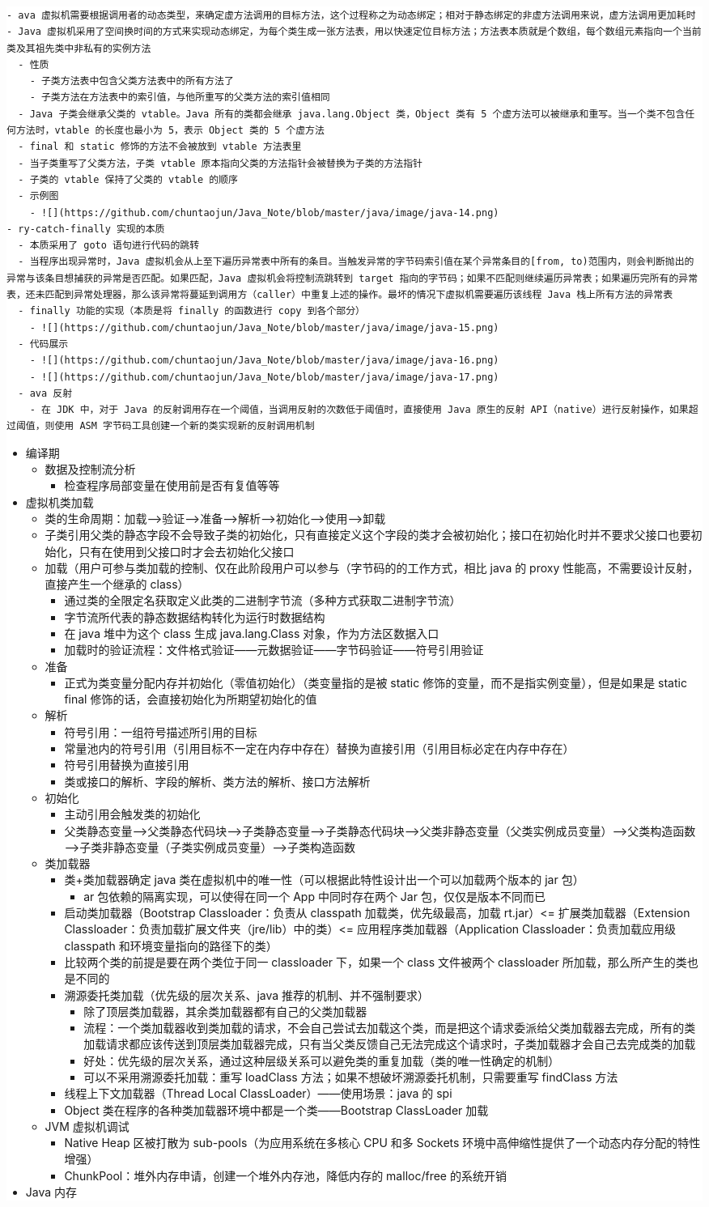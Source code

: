     - ava 虚拟机需要根据调用者的动态类型，来确定虚方法调用的目标方法，这个过程称之为动态绑定；相对于静态绑定的非虚方法调用来说，虚方法调用更加耗时
    - Java 虚拟机采用了空间换时间的方式来实现动态绑定，为每个类生成一张方法表，用以快速定位目标方法；方法表本质就是个数组，每个数组元素指向一个当前类及其祖先类中非私有的实例方法
      - 性质
        - 子类方法表中包含父类方法表中的所有方法了
        - 子类方法在方法表中的索引值，与他所重写的父类方法的索引值相同
      - Java 子类会继承父类的 vtable。Java 所有的类都会继承 java.lang.Object 类，Object 类有 5 个虚方法可以被继承和重写。当一个类不包含任何方法时，vtable 的长度也最小为 5，表示 Object 类的 5 个虚方法
      - final 和 static 修饰的方法不会被放到 vtable 方法表里
      - 当子类重写了父类方法，子类 vtable 原本指向父类的方法指针会被替换为子类的方法指针
      - 子类的 vtable 保持了父类的 vtable 的顺序
      - 示例图
        - ![](https://github.com/chuntaojun/Java_Note/blob/master/java/image/java-14.png)
    - ry-catch-finally 实现的本质
      - 本质采用了 goto 语句进行代码的跳转
      - 当程序出现异常时，Java 虚拟机会从上至下遍历异常表中所有的条目。当触发异常的字节码索引值在某个异常条目的[from, to)范围内，则会判断抛出的异常与该条目想捕获的异常是否匹配。如果匹配，Java 虚拟机会将控制流跳转到 target 指向的字节码；如果不匹配则继续遍历异常表；如果遍历完所有的异常表，还未匹配到异常处理器，那么该异常将蔓延到调用方（caller）中重复上述的操作。最坏的情况下虚拟机需要遍历该线程 Java 栈上所有方法的异常表
      - finally 功能的实现（本质是将 finally 的函数进行 copy 到各个部分）
        - ![](https://github.com/chuntaojun/Java_Note/blob/master/java/image/java-15.png)
      - 代码展示
        - ![](https://github.com/chuntaojun/Java_Note/blob/master/java/image/java-16.png)
        - ![](https://github.com/chuntaojun/Java_Note/blob/master/java/image/java-17.png)
      - ava 反射
        - 在 JDK 中，对于 Java 的反射调用存在一个阈值，当调用反射的次数低于阈值时，直接使用 Java 原生的反射 API（native）进行反射操作，如果超过阈值，则使用 ASM 字节码工具创建一个新的类实现新的反射调用机制
- 编译期
  - 数据及控制流分析
    - 检查程序局部变量在使用前是否有复值等等
- 虚拟机类加载
  - 类的生命周期：加载——>验证——>准备——>解析——>初始化——>使用——>卸载
  - 子类引用父类的静态字段不会导致子类的初始化，只有直接定义这个字段的类才会被初始化；接口在初始化时并不要求父接口也要初始化，只有在使用到父接口时才会去初始化父接口
  - 加载（用户可参与类加载的控制、仅在此阶段用户可以参与（字节码的的工作方式，相比 java 的 proxy 性能高，不需要设计反射，直接产生一个继承的 class）
    - 通过类的全限定名获取定义此类的二进制字节流（多种方式获取二进制字节流）
    - 字节流所代表的静态数据结构转化为运行时数据结构
    - 在 java 堆中为这个 class 生成 java.lang.Class 对象，作为方法区数据入口
    - 加载时的验证流程：文件格式验证——元数据验证——字节码验证——符号引用验证
  - 准备
    - 正式为类变量分配内存并初始化（零值初始化）（类变量指的是被 static 修饰的变量，而不是指实例变量），但是如果是 static final 修饰的话，会直接初始化为所期望初始化的值
  - 解析
    - 符号引用：一组符号描述所引用的目标
    - 常量池内的符号引用（引用目标不一定在内存中存在）替换为直接引用（引用目标必定在内存中存在）
    - 符号引用替换为直接引用
    - 类或接口的解析、字段的解析、类方法的解析、接口方法解析
  - 初始化
    - 主动引用会触发类的初始化
    - 父类静态变量—>父类静态代码块—>子类静态变量—>子类静态代码块—>父类非静态变量（父类实例成员变量）—>父类构造函数—>子类非静态变量（子类实例成员变量）—>子类构造函数
  - 类加载器
    - 类+类加载器确定 java 类在虚拟机中的唯一性（可以根据此特性设计出一个可以加载两个版本的 jar 包）
      - ar 包依赖的隔离实现，可以使得在同一个 App 中同时存在两个 Jar 包，仅仅是版本不同而已
    - 启动类加载器（Bootstrap Classloader：负责从 classpath 加载类，优先级最高，加载 rt.jar）<= 扩展类加载器（Extension Classloader：负责加载扩展文件夹（jre/lib）中的类）<= 应用程序类加载器（Application Classloader：负责加载应用级 classpath 和环境变量指向的路径下的类）
    - 比较两个类的前提是要在两个类位于同一 classloader 下，如果一个 class 文件被两个 classloader 所加载，那么所产生的类也是不同的
    - 溯源委托类加载（优先级的层次关系、java 推荐的机制、并不强制要求）
      - 除了顶层类加载器，其余类加载器都有自己的父类加载器
      - 流程：一个类加载器收到类加载的请求，不会自己尝试去加载这个类，而是把这个请求委派给父类加载器去完成，所有的类加载请求都应该传送到顶层类加载器完成，只有当父类反馈自己无法完成这个请求时，子类加载器才会自己去完成类的加载
      - 好处：优先级的层次关系，通过这种层级关系可以避免类的重复加载（类的唯一性确定的机制）
      - 可以不采用溯源委托加载：重写 loadClass 方法；如果不想破坏溯源委托机制，只需要重写 findClass 方法
    - 线程上下文加载器（Thread Local ClassLoader）——使用场景：java 的 spi
    - Object 类在程序的各种类加载器环境中都是一个类——Bootstrap ClassLoader 加载
  - JVM 虚拟机调试
    - Native Heap 区被打散为 sub-pools（为应用系统在多核心 CPU 和多 Sockets 环境中高伸缩性提供了一个动态内存分配的特性增强）
    - ChunkPool：堆外内存申请，创建一个堆外内存池，降低内存的 malloc/free 的系统开销
- Java 内存